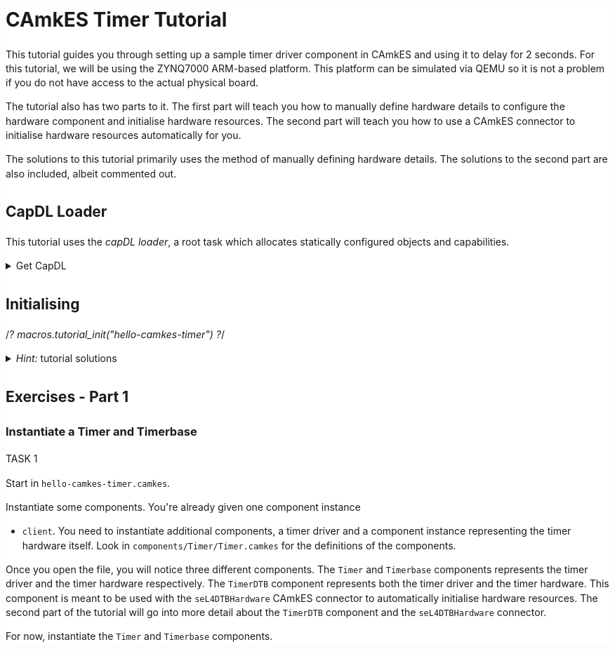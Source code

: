 

# CAmkES Timer Tutorial

This tutorial guides you through setting up a sample timer driver component in
CAmkES and using it to delay for 2 seconds. For this tutorial, we will be using
the ZYNQ7000 ARM-based platform. This platform can be simulated via QEMU so it
is not a problem if you do not have access to the actual physical board.

The tutorial also has two parts to it. The first part will teach you how to
manually define hardware details to configure the hardware component and
initialise hardware resources.  The second part will teach you how to use a
CAmkES connector to initialise hardware resources automatically for you.

The solutions to this tutorial primarily uses the method of manually defining
hardware details. The solutions to the second part are also included, albeit
commented out.

## CapDL Loader

This tutorial uses the *capDL loader*, a root task which allocates statically
 configured objects and capabilities.

<details markdown='1'><summary style="display:list-item">Get CapDL</summary></details>

## Initialising

/*? macros.tutorial_init("hello-camkes-timer") ?*/

<details markdown='1'><summary style="display:list-item"><em>Hint:</em> tutorial solutions</summary></details>

## Exercises - Part 1

### Instantiate a Timer and Timerbase
TASK 1

Start in `hello-camkes-timer.camkes`.

Instantiate some components. You're already given one component instance
- `client`. You need to instantiate additional components, a timer driver and
a component instance representing the timer hardware itself. Look
in `components/Timer/Timer.camkes` for the definitions of the components.

Once you open the file, you will notice three different components. The `Timer`
and `Timerbase` components represents the timer driver and the timer hardware
respectively. The `TimerDTB` component represents both the timer driver and the
timer hardware. This component is meant to be used with the `seL4DTBHardware`
CAmkES connector to automatically initialise hardware resources. The second
part of the tutorial will go into more detail about the `TimerDTB` component
and the `seL4DTBHardware` connector.

For now, instantiate the `Timer` and `Timerbase` components.
